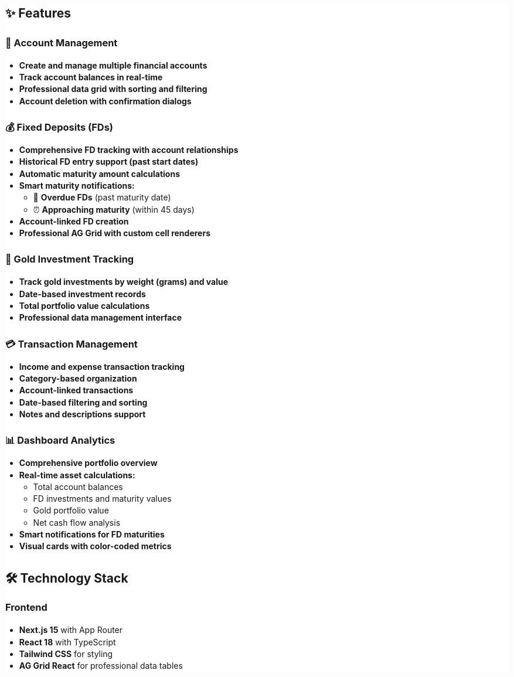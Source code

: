 ## ✨ Features

### 🏦 Account Management
- **Create and manage multiple financial accounts**
- **Track account balances in real-time**
- **Professional data grid with sorting and filtering**
- **Account deletion with confirmation dialogs**

### 💰 Fixed Deposits (FDs)
- **Comprehensive FD tracking with account relationships**
- **Historical FD entry support (past start dates)**
- **Automatic maturity amount calculations**
- **Smart maturity notifications:**
  - 🚨 **Overdue FDs** (past maturity date)
  - ⏰ **Approaching maturity** (within 45 days)
- **Account-linked FD creation**
- **Professional AG Grid with custom cell renderers**

### 🥇 Gold Investment Tracking
- **Track gold investments by weight (grams) and value**
- **Date-based investment records**
- **Total portfolio value calculations**
- **Professional data management interface**

### 💳 Transaction Management
- **Income and expense transaction tracking**
- **Category-based organization**
- **Account-linked transactions**
- **Date-based filtering and sorting**
- **Notes and descriptions support**

### 📊 Dashboard Analytics
- **Comprehensive portfolio overview**
- **Real-time asset calculations:**
  - Total account balances
  - FD investments and maturity values
  - Gold portfolio value
  - Net cash flow analysis
- **Smart notifications for FD maturities**
- **Visual cards with color-coded metrics**

## 🛠 Technology Stack

### Frontend
- **Next.js 15** with App Router
- **React 18** with TypeScript
- **Tailwind CSS** for styling
- **AG Grid React** for professional data tables
